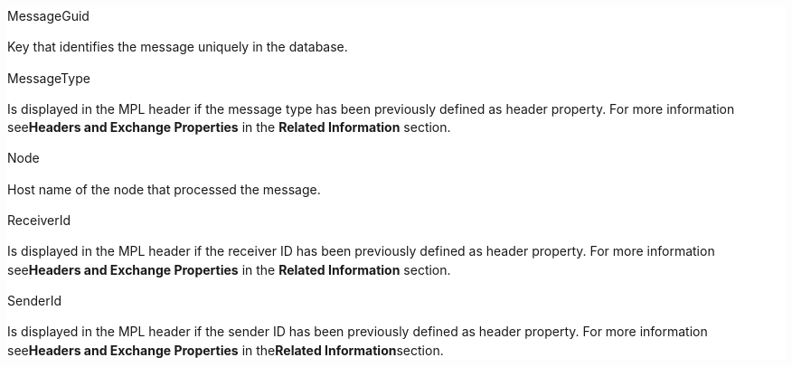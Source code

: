 MessageGuid

</td>
<td valign="top">

Key that identifies the message uniquely in the database.

</td>
</tr>
<tr>
<td valign="top">

MessageType

</td>
<td valign="top">

Is displayed in the MPL header if the message type has been previously defined as header property. For more information see**Headers and Exchange Properties** in the **Related Information** section.

</td>
</tr>
<tr>
<td valign="top">

Node

</td>
<td valign="top">

Host name of the node that processed the message.

</td>
</tr>
<tr>
<td valign="top">

ReceiverId

</td>
<td valign="top">

Is displayed in the MPL header if the receiver ID has been previously defined as header property. For more information see**Headers and Exchange Properties** in the **Related Information** section.

</td>
</tr>
<tr>
<td valign="top">

SenderId

</td>
<td valign="top">

Is displayed in the MPL header if the sender ID has been previously defined as header property. For more information see**Headers and Exchange Properties** in the**Related Information**section.

</td>
</tr>
<tr>
<td valign="top">
